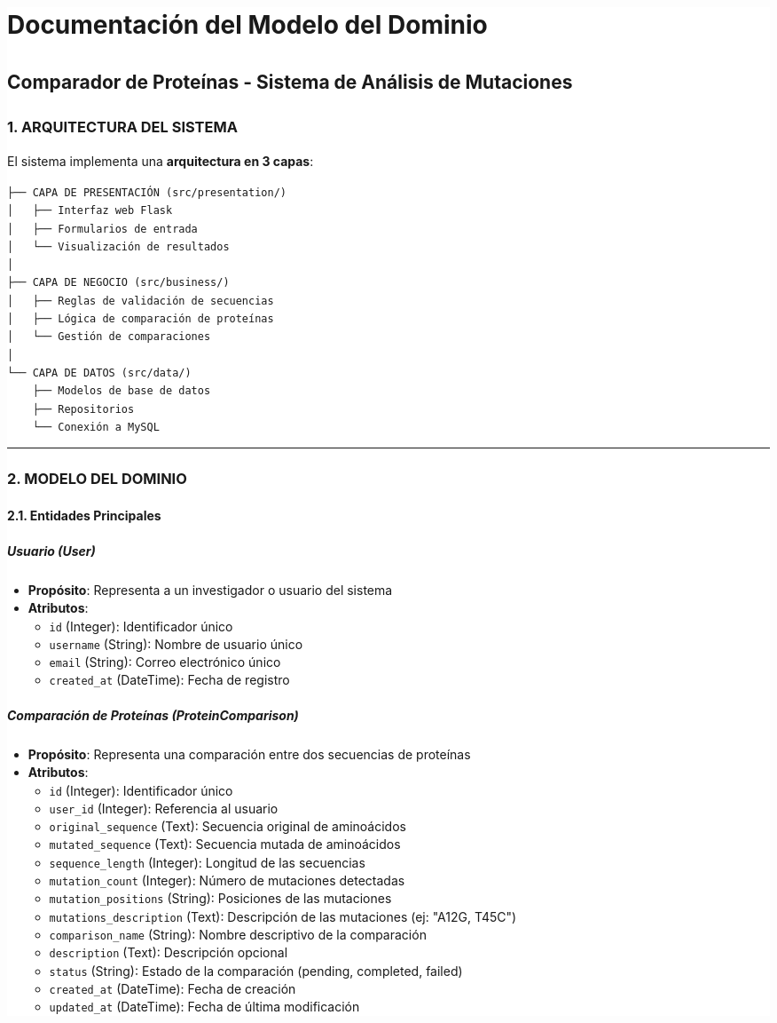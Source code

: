 # Documentación del Modelo del Dominio

## Comparador de Proteínas - Sistema de Análisis de Mutaciones

### 1. ARQUITECTURA DEL SISTEMA

El sistema implementa una **arquitectura en 3 capas**:

```
├── CAPA DE PRESENTACIÓN (src/presentation/)
│   ├── Interfaz web Flask
│   ├── Formularios de entrada
│   └── Visualización de resultados
│
├── CAPA DE NEGOCIO (src/business/)
│   ├── Reglas de validación de secuencias
│   ├── Lógica de comparación de proteínas
│   └── Gestión de comparaciones
│
└── CAPA DE DATOS (src/data/)
    ├── Modelos de base de datos
    ├── Repositorios
    └── Conexión a MySQL
```

---

### 2. MODELO DEL DOMINIO

#### 2.1. Entidades Principales

##### **Usuario (User)**

- **Propósito**: Representa a un investigador o usuario del sistema
- **Atributos**:
  - `id` (Integer): Identificador único
  - `username` (String): Nombre de usuario único
  - `email` (String): Correo electrónico único
  - `created_at` (DateTime): Fecha de registro

##### **Comparación de Proteínas (ProteinComparison)**

- **Propósito**: Representa una comparación entre dos secuencias de proteínas
- **Atributos**:
  - `id` (Integer): Identificador único
  - `user_id` (Integer): Referencia al usuario
  - `original_sequence` (Text): Secuencia original de aminoácidos
  - `mutated_sequence` (Text): Secuencia mutada de aminoácidos
  - `sequence_length` (Integer): Longitud de las secuencias
  - `mutation_count` (Integer): Número de mutaciones detectadas
  - `mutation_positions` (String): Posiciones de las mutaciones
  - `mutations_description` (Text): Descripción de las mutaciones (ej: "A12G, T45C")
  - `comparison_name` (String): Nombre descriptivo de la comparación
  - `description` (Text): Descripción opcional
  - `status` (String): Estado de la comparación (pending, completed, failed)
  - `created_at` (DateTime): Fecha de creación
  - `updated_at` (DateTime): Fecha de última modificación
